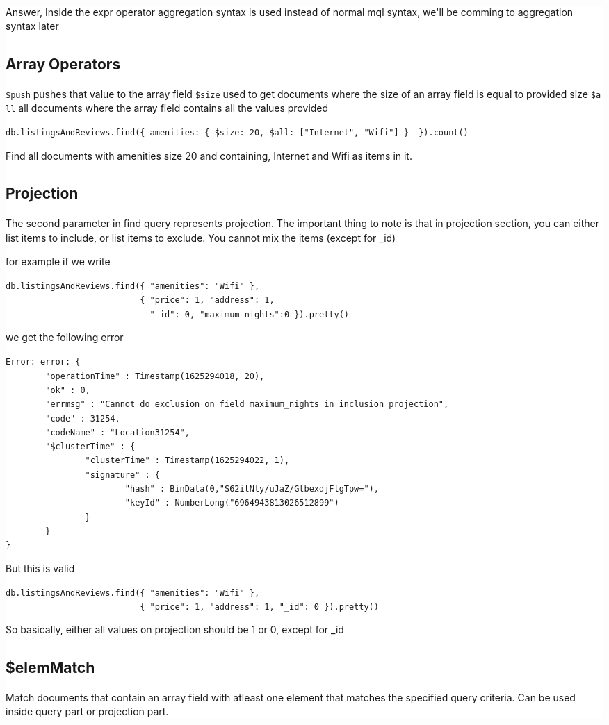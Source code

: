 Answer, Inside the expr operator aggregation syntax is used instead of normal mql syntax, we'll be comming to aggregation syntax later


## Array Operators

`$push` pushes that value to the array field
`$size` used to get documents where the size of an array field is equal to provided size
`$all` all documents where the array field contains all the values provided

```
db.listingsAndReviews.find({ amenities: { $size: 20, $all: ["Internet", "Wifi"] }  }).count()
```
Find all documents with amenities size 20 and containing, Internet and Wifi as items in it.

## Projection
The second parameter in find query represents projection.
The important thing to note is that in projection section, you can either list items to include, or list items to exclude. You cannot mix the items (except for _id)

for example if we write
```
db.listingsAndReviews.find({ "amenities": "Wifi" },
                           { "price": 1, "address": 1,
                             "_id": 0, "maximum_nights":0 }).pretty()
```

we get the following error

```
Error: error: {
        "operationTime" : Timestamp(1625294018, 20),
        "ok" : 0,
        "errmsg" : "Cannot do exclusion on field maximum_nights in inclusion projection",
        "code" : 31254,
        "codeName" : "Location31254",
        "$clusterTime" : {
                "clusterTime" : Timestamp(1625294022, 1),
                "signature" : {
                        "hash" : BinData(0,"S62itNty/uJaZ/GtbexdjFlgTpw="),
                        "keyId" : NumberLong("6964943813026512899")
                }
        }
}
```

But this is valid
```
db.listingsAndReviews.find({ "amenities": "Wifi" },
                           { "price": 1, "address": 1, "_id": 0 }).pretty()
```

So basically, either all values on projection should be 1 or 0, except for _id

## $elemMatch
Match documents that contain an array field with atleast one element that matches the specified query criteria.
Can be used inside query part or projection part.
